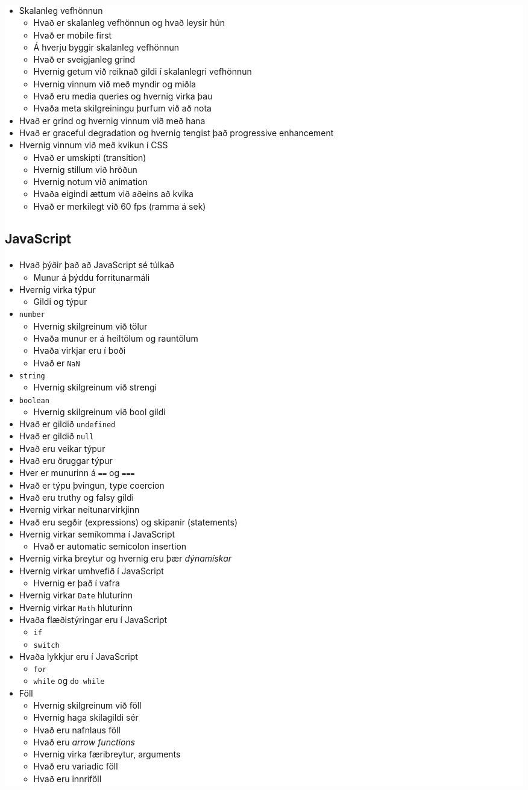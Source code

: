 * Skalanleg vefhönnun
  - Hvað er skalanleg vefhönnun og hvað leysir hún
  - Hvað er mobile first
  - Á hverju byggir skalanleg vefhönnun
  - Hvað er sveigjanleg grind
  - Hvernig getum við reiknað gildi í skalanlegri vefhönnun
  - Hvernig vinnum við með myndir og miðla
  - Hvað eru media queries og hvernig virka þau
  - Hvaða meta skilgreiningu þurfum við að nota
* Hvað er grind og hvernig vinnum við með hana
* Hvað er graceful degradation og hvernig tengist það progressive enhancement
* Hvernig vinnum við með kvikun í CSS
  - Hvað er umskipti (transition)
  - Hvernig stillum við hröðun
  - Hvernig notum við animation
  - Hvaða eigindi ættum við aðeins að kvika
  - Hvað er merkilegt við 60 fps (ramma á sek)

## JavaScript

* Hvað þýðir það að JavaScript sé túlkað
  - Munur á þýddu forritunarmáli
* Hvernig virka týpur
  - Gildi og týpur
* `number`
  - Hvernig skilgreinum við tölur
  - Hvaða munur er á heiltölum og rauntölum
  - Hvaða virkjar eru í boði
  - Hvað er `NaN`
* `string`
  - Hvernig skilgreinum við strengi
* `boolean`
  - Hvernig skilgreinum við bool gildi
* Hvað er gildið `undefined`
* Hvað er gildið `null`
* Hvað eru veikar týpur
* Hvað eru öruggar týpur
* Hver er munurinn á `==` og `===`
* Hvað er týpu þvingun, type coercion
* Hvað eru truthy og falsy gildi
* Hvernig virkar neitunarvirkjinn
* Hvað eru segðir (expressions) og skipanir (statements)
* Hvernig virkar semíkomma í JavaScript
  - Hvað er automatic semicolon insertion
* Hvernig virka breytur og hvernig eru þær _dýnamískar_
* Hvernig virkar umhvefið í JavaScript
  - Hvernig er það í vafra
* Hvernig virkar `Date` hluturinn
* Hvernig virkar `Math` hluturinn
* Hvaða flæðistýringar eru í JavaScript
  - `if`
  - `switch`
* Hvaða lykkjur eru í JavaScript
  - `for`
  - `while` og `do while`
* Föll
  - Hvernig skilgreinum við föll
  - Hvernig haga skilagildi sér
  - Hvað eru nafnlaus föll
  - Hvað eru _arrow functions_
  - Hvernig virka færibreytur, arguments
  - Hvað eru variadic föll
  - Hvað eru innriföll